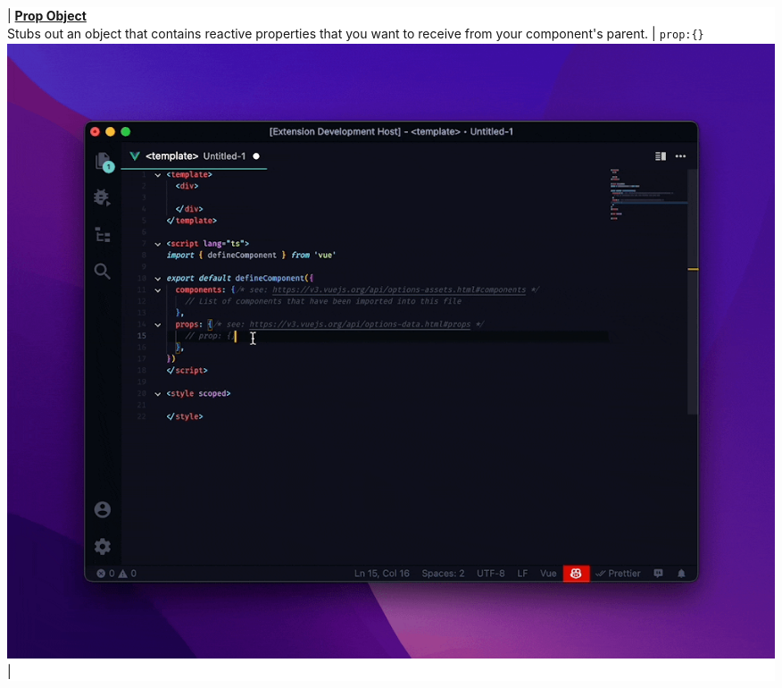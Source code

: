 | **[Prop Object](https://v3.vuejs.org/api/options-data.html#props)**<br/>Stubs out an object that contains reactive properties that you want to receive from your component's parent.                                                                                                                            | `prop:{}`<br/><img src=".readme/4-prop-object.gif" alt="prop"/>                                 |